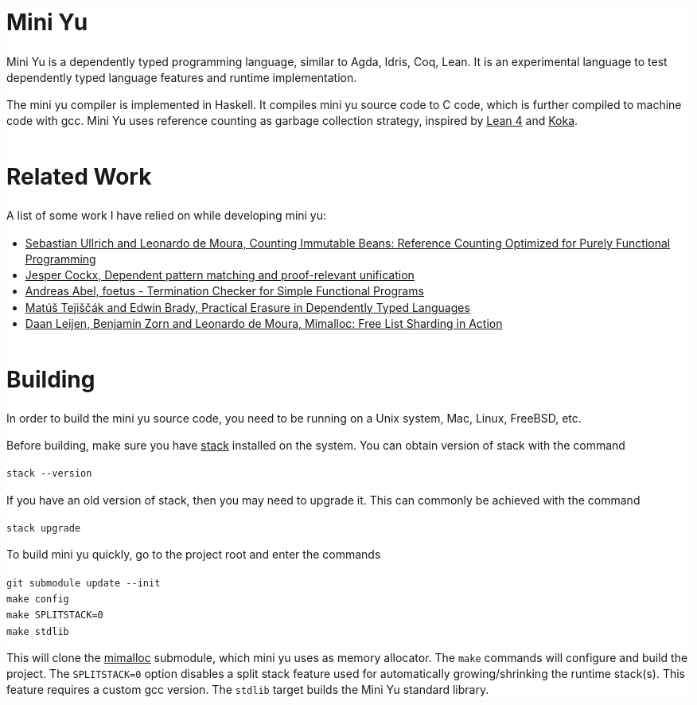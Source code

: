 # Mini Yu

Mini Yu is a dependently typed programming language, similar to Agda, Idris, Coq, Lean.
It is an experimental language to test dependently typed language
features and runtime implementation.

The mini yu compiler is implemented in Haskell. It compiles mini yu source code to
C code, which is further compiled to machine code with gcc. Mini Yu uses reference counting
as garbage collection strategy, inspired by [Lean 4](https://github.com/leanprover/lean4)
and [Koka](https://github.com/koka-lang/koka).

# Related Work

A list of some work I have relied on while developing mini yu:
* [Sebastian Ullrich and Leonardo de Moura, Counting Immutable Beans: Reference Counting Optimized for Purely Functional Programming](https://arxiv.org/abs/1908.05647)
* [Jesper Cockx, Dependent pattern matching and proof-relevant unification](https://jesper.sikanda.be/files/thesis-final-digital.pdf)
* [Andreas Abel, foetus - Termination Checker for Simple Functional Programs](https://www.semanticscholar.org/paper/foetus-Termination-Checker-for-Simple-Functional-Abel/c216d842401569de47d2472b84d33f4f38bbe670)
* [Matúš Tejiščák and Edwin Brady, Practical Erasure in Dependently Typed Languages](https://eb.host.cs.st-andrews.ac.uk/drafts/dtp-erasure-draft.pdf)
* [Daan Leijen, Benjamin Zorn and Leonardo de Moura, Mimalloc: Free List Sharding in Action](https://www.microsoft.com/en-us/research/publication/mimalloc-free-list-sharding-in-action/)

# Building

In order to build the mini yu source code, you need to be running on
a Unix system, Mac, Linux, FreeBSD, etc.

Before building, make sure you have [stack](https://docs.haskellstack.org/en/stable/README/)
installed on the system. You can obtain version
of stack with the command
```
stack --version
```
If you have an old version of stack, then you may need to
upgrade it. This can commonly be achieved with the command
```
stack upgrade
```
To build mini yu quickly, go to the project root and enter the commands
```
git submodule update --init
make config
make SPLITSTACK=0
make stdlib
```
This will clone the [mimalloc](https://github.com/microsoft/mimalloc)
submodule, which mini yu uses as memory allocator. The `make` commands
will configure and build the project. The `SPLITSTACK=0` option disables
a split stack feature used for automatically growing/shrinking the
runtime stack(s). This feature requires a custom gcc version. The `stdlib`
target builds the Mini Yu standard library.
